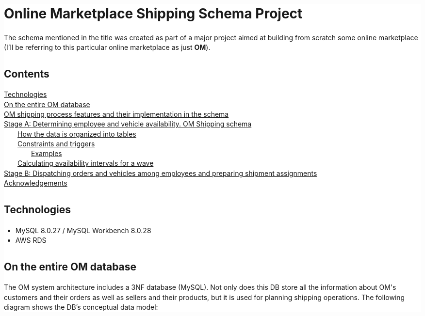 # Online Marketplace Shipping Schema Project

The schema mentioned in the title was created as part of a major project aimed at building from scratch some online marketplace (I’ll be referring to this particular online marketplace as just **OM**). 

## Contents
[Technologies](#technologies) <br />
[On the entire OM database](#EntireDB) <br /> 
[OM shipping process features and their implementation in the schema](#Shipping_features) <br />
[Stage A: Determining employee and vehicle availability. OM Shipping schema](#Determining_availability) <br />
  [How the data is organized into tables](#Data_in_tables) <br />
  [Constraints and triggers](#Constraints) <br />
    [Examples](#constraint_and_trigger_and_demos) <br />
  [Calculating availability intervals for a wave](#Calculating_intervals) <br />
[Stage B: Dispatching orders and vehicles among employees and preparing shipment assignments](#Stage_B) <br />
[Acknowledgements](#Acknowledgements) <br />

<a name="technologies"></a>
<h2>Technologies</h2>

- MySQL 8.0.27 / MySQL Workbench 8.0.28
- AWS RDS

<a name = "EntireDB"><h2>On the entire OM database</h2></a>

The OM system architecture includes a 3NF database (MySQL). Not only does this DB store all the information about OM's customers and their orders as well as sellers and their products, but it is used for planning shipping operations. 
The following diagram shows the DB’s conceptual data model:
